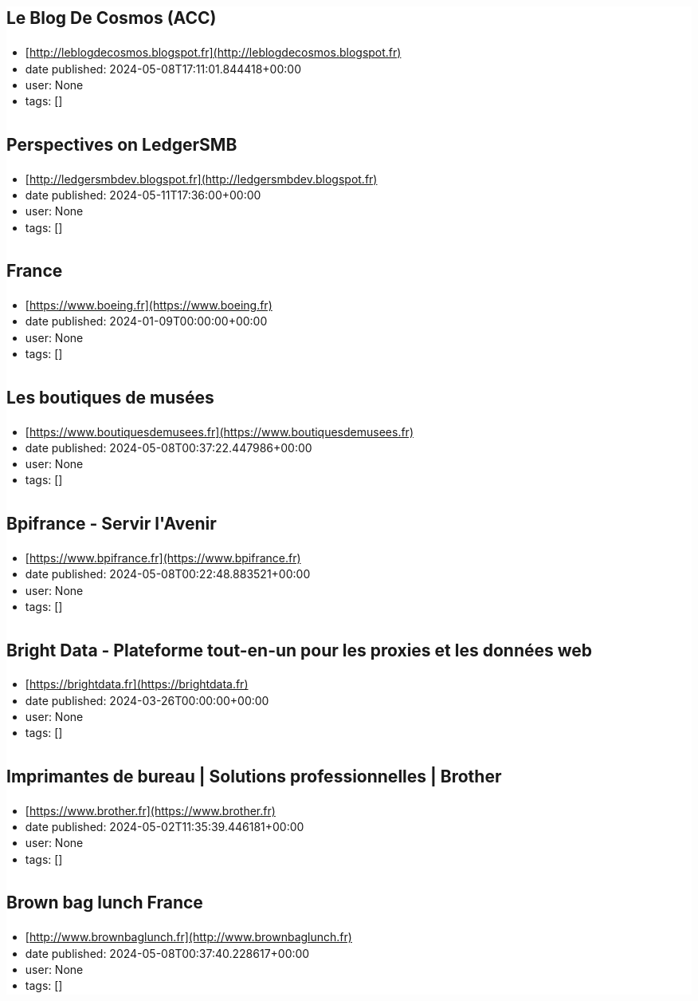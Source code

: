 ## Le Blog De Cosmos (ACC)
 - [http://leblogdecosmos.blogspot.fr](http://leblogdecosmos.blogspot.fr)
 - date published: 2024-05-08T17:11:01.844418+00:00
 - user: None
 - tags: []

## Perspectives on LedgerSMB
 - [http://ledgersmbdev.blogspot.fr](http://ledgersmbdev.blogspot.fr)
 - date published: 2024-05-11T17:36:00+00:00
 - user: None
 - tags: []

## France
 - [https://www.boeing.fr](https://www.boeing.fr)
 - date published: 2024-01-09T00:00:00+00:00
 - user: None
 - tags: []

## Les boutiques de musées
 - [https://www.boutiquesdemusees.fr](https://www.boutiquesdemusees.fr)
 - date published: 2024-05-08T00:37:22.447986+00:00
 - user: None
 - tags: []

## Bpifrance - Servir l'Avenir
 - [https://www.bpifrance.fr](https://www.bpifrance.fr)
 - date published: 2024-05-08T00:22:48.883521+00:00
 - user: None
 - tags: []

## Bright Data - Plateforme tout-en-un pour les proxies et les données web
 - [https://brightdata.fr](https://brightdata.fr)
 - date published: 2024-03-26T00:00:00+00:00
 - user: None
 - tags: []

## Imprimantes de bureau | Solutions professionnelles | Brother
 - [https://www.brother.fr](https://www.brother.fr)
 - date published: 2024-05-02T11:35:39.446181+00:00
 - user: None
 - tags: []

## Brown bag lunch France
 - [http://www.brownbaglunch.fr](http://www.brownbaglunch.fr)
 - date published: 2024-05-08T00:37:40.228617+00:00
 - user: None
 - tags: []
